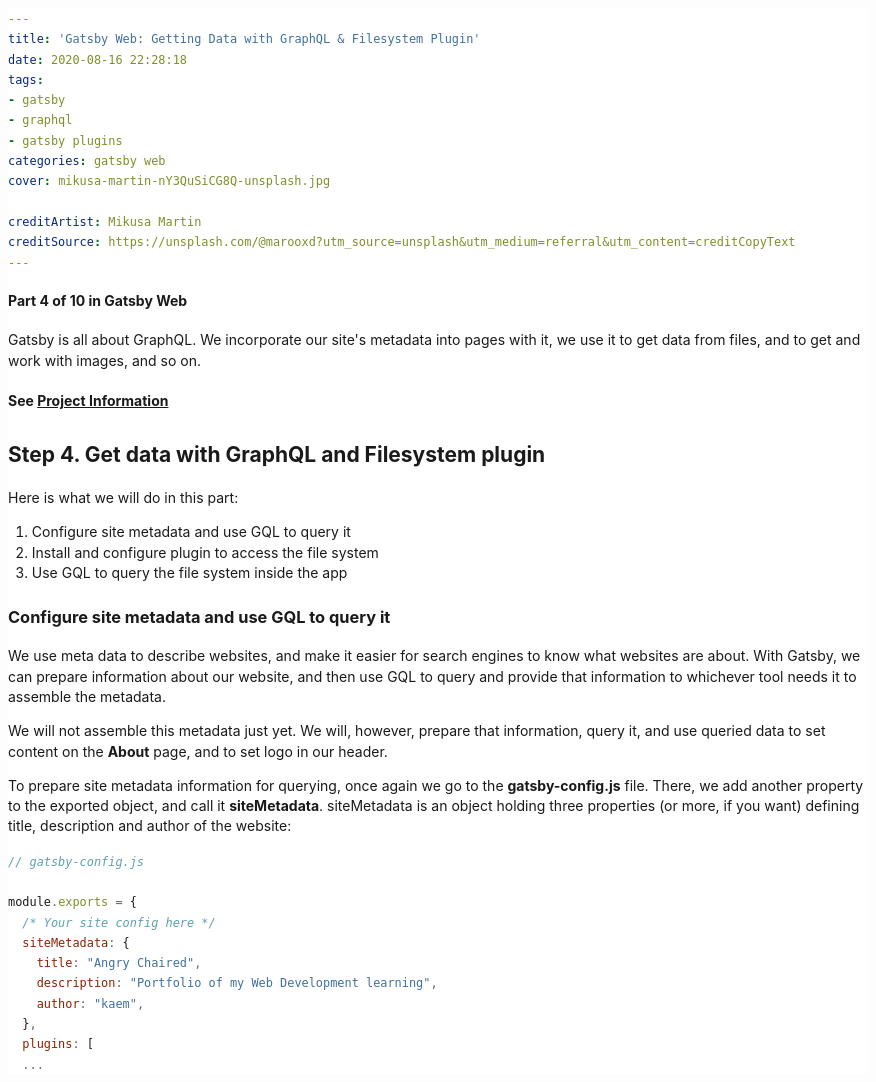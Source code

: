 ```yaml
---
title: 'Gatsby Web: Getting Data with GraphQL & Filesystem Plugin'
date: 2020-08-16 22:28:18
tags:
- gatsby
- graphql
- gatsby plugins
categories: gatsby web
cover: mikusa-martin-nY3QuSiCG8Q-unsplash.jpg

creditArtist: Mikusa Martin
creditSource: https://unsplash.com/@marooxd?utm_source=unsplash&utm_medium=referral&utm_content=creditCopyText
---
```




#### Part 4 of 10 in Gatsby Web

Gatsby is all about GraphQL. We incorporate our site's metadata into pages with it, we use it to get data from files, and to get and work with images, and so on. 



#### See [Project Information](#Project-Information)

## Step 4. Get data with GraphQL and Filesystem plugin

Here is what we will do in this part: 

1. Configure site metadata and use GQL to query it
2. Install and configure plugin to access the file system
3. Use GQL to query the file system inside the app

### Configure site metadata and use GQL to query it

We use meta data to describe websites, and make it easier for search engines to know what websites are about.
With Gatsby, we can prepare information about our website, and then use GQL to query and provide that information to whichever tool needs it to assemble the metadata. 

We will not assemble this metadata just yet. We will, however, prepare that information, query it, and use queried data to set content on the **About** page, and to set logo in our header.

To prepare site metadata information for querying, once again we go to the **gatsby-config.js** file. 
There, we add another property to the exported object, and call it **siteMetadata**. siteMetadata is an object holding three properties (or more, if you want) defining title, description and author of the website:

```js
// gatsby-config.js

module.exports = {
  /* Your site config here */
  siteMetadata: {
    title: "Angry Chaired",
    description: "Portfolio of my Web Development learning",
    author: "kaem",
  },
  plugins: [
  ...
```
